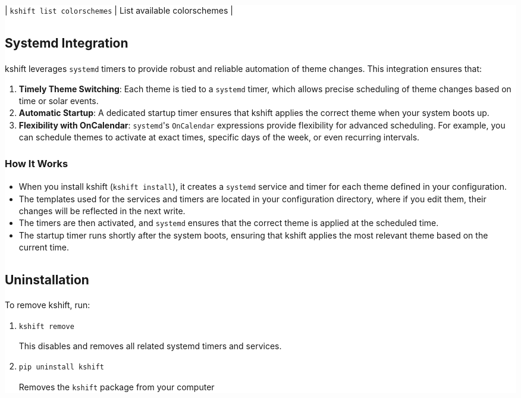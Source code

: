 | `kshift list colorschemes`                 | List available colorschemes                                      |


## Systemd Integration

kshift leverages `systemd` timers to provide robust and reliable automation of theme changes. This integration ensures that:

1. **Timely Theme Switching**: Each theme is tied to a `systemd` timer, which allows precise scheduling of theme changes based on time or solar events.
2. **Automatic Startup**: A dedicated startup timer ensures that kshift applies the correct theme when your system boots up.
3. **Flexibility with OnCalendar**: `systemd`'s `OnCalendar` expressions provide flexibility for advanced scheduling. For example, you can schedule themes to activate at exact times, specific days of the week, or even recurring intervals.

### How It Works

- When you install kshift (`kshift install`), it creates a `systemd` service and timer for each theme defined in your configuration.
- The templates used for the services and timers are located in your configuration directory, where if you edit them, their changes will be reflected in the next write.
- The timers are then activated, and `systemd` ensures that the correct theme is applied at the scheduled time.
- The startup timer runs shortly after the system boots, ensuring that kshift applies the most relevant theme based on the current time.

## Uninstallation

To remove kshift, run:

1. `kshift remove` 

    This disables and removes all related systemd timers and services.

2. `pip uninstall kshift`

    Removes the `kshift` package from your computer
